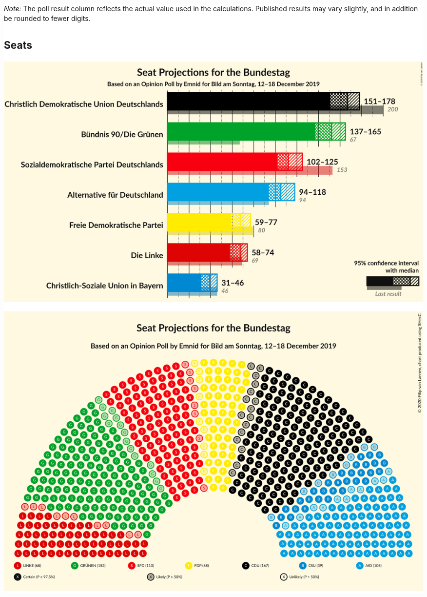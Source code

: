 *Note:* The poll result column reflects the actual value used in the calculations. Published results may vary slightly, and in addition be rounded to fewer digits.

## Seats

![Graph with seats not yet produced](2019-12-18-Emnid-seats.png "Seats")

![Graph with seating plan not yet produced](2019-12-18-Emnid-seating-plan.png "Seating Plan")
